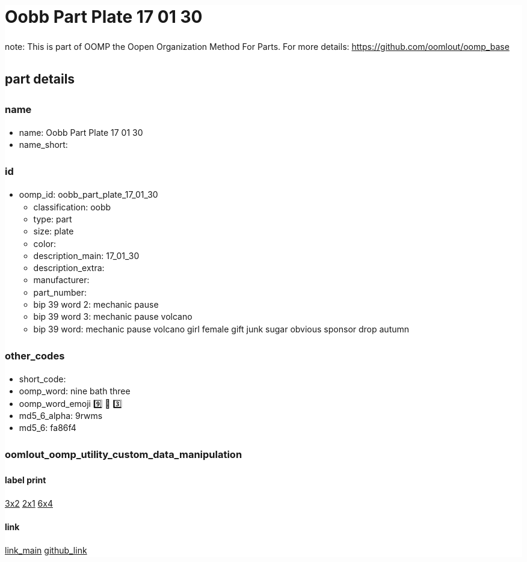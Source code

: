 # Oobb Part Plate 17 01 30  

note: This is part of OOMP the Oopen Organization Method For Parts. For more details: https://github.com/oomlout/oomp_base

##  part details





### name
* name: Oobb Part Plate 17 01 30
* name_short: 
### id
* oomp_id: oobb_part_plate_17_01_30
  * classification: oobb
  * type: part
  * size: plate
  * color: 
  * description_main: 17_01_30
  * description_extra: 
  * manufacturer: 
  * part_number: 
  * bip 39 word 2: mechanic pause
  * bip 39 word 3: mechanic pause volcano
  * bip 39 word: mechanic pause volcano girl female gift junk sugar obvious sponsor drop autumn

### other_codes
* short_code: 
* oomp_word: nine bath three
* oomp_word_emoji :nine: :bath: :three:
* md5_6_alpha: 9rwms
* md5_6: fa86f4






### oomlout_oomp_utility_custom_data_manipulation
#### label print
[3x2](http://192.168.1.245:1112/?label=oomp%209rwms)
[2x1](http://192.168.1.242:1112/?label=oomp%209rwms)
[6x4](http://192.168.1.55:1112/?label=oomp%209rwms)    

#### link

[link_main](https://github.com/oomlout/oomlout_oomp_current_version_messy/tree/main/parts/oobb_part_plate_17_01_30) [github_link](https://github.com/oomlout/oomlout_oomp_part_src/tree/main/parts/oobb_part_plate_17_01_30)                             
